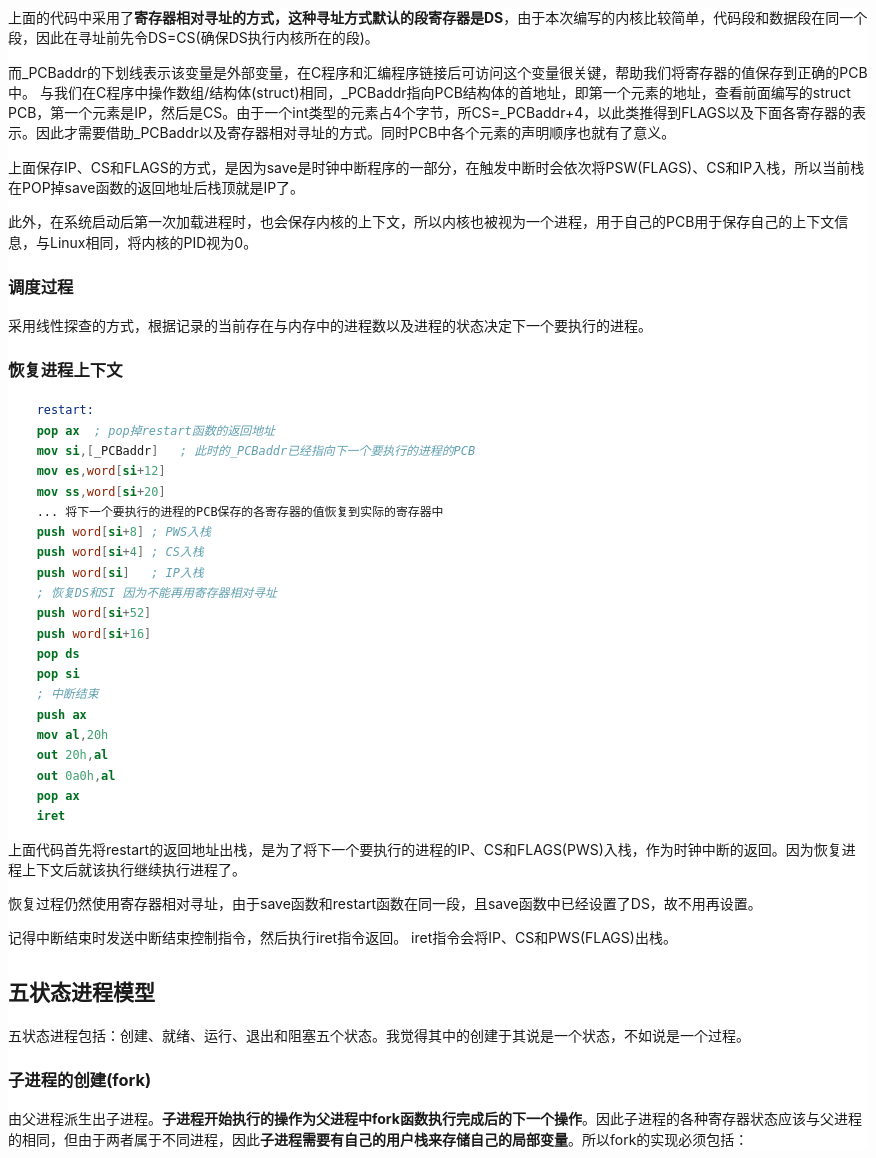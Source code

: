 上面的代码中采用了**寄存器相对寻址的方式，这种寻址方式默认的段寄存器是DS**，由于本次编写的内核比较简单，代码段和数据段在同一个段，因此在寻址前先令DS=CS(确保DS执行内核所在的段)。

而_PCBaddr的下划线表示该变量是外部变量，在C程序和汇编程序链接后可访问这个变量很关键，帮助我们将寄存器的值保存到正确的PCB中。
与我们在C程序中操作数组/结构体(struct)相同，_PCBaddr指向PCB结构体的首地址，即第一个元素的地址，查看前面编写的struct PCB，第一个元素是IP，然后是CS。由于一个int类型的元素占4个字节，所CS=_PCBaddr+4，以此类推得到FLAGS以及下面各寄存器的表示。因此才需要借助_PCBaddr以及寄存器相对寻址的方式。同时PCB中各个元素的声明顺序也就有了意义。

上面保存IP、CS和FLAGS的方式，是因为save是时钟中断程序的一部分，在触发中断时会依次将PSW(FLAGS)、CS和IP入栈，所以当前栈在POP掉save函数的返回地址后栈顶就是IP了。

此外，在系统启动后第一次加载进程时，也会保存内核的上下文，所以内核也被视为一个进程，用于自己的PCB用于保存自己的上下文信息，与Linux相同，将内核的PID视为0。

### 调度过程

采用线性探查的方式，根据记录的当前存在与内存中的进程数以及进程的状态决定下一个要执行的进程。

### 恢复进程上下文

```nasm
    restart:
    pop ax  ; pop掉restart函数的返回地址
    mov si,[_PCBaddr]   ; 此时的_PCBaddr已经指向下一个要执行的进程的PCB
    mov es,word[si+12]
    mov ss,word[si+20]
    ... 将下一个要执行的进程的PCB保存的各寄存器的值恢复到实际的寄存器中
    push word[si+8] ; PWS入栈
    push word[si+4] ; CS入栈
    push word[si]   ; IP入栈
    ; 恢复DS和SI 因为不能再用寄存器相对寻址
    push word[si+52]
    push word[si+16]
    pop ds
    pop si
    ; 中断结束
    push ax
    mov al,20h
    out 20h,al
    out 0a0h,al
    pop ax
    iret
```

上面代码首先将restart的返回地址出栈，是为了将下一个要执行的进程的IP、CS和FLAGS(PWS)入栈，作为时钟中断的返回。因为恢复进程上下文后就该执行继续执行进程了。

恢复过程仍然使用寄存器相对寻址，由于save函数和restart函数在同一段，且save函数中已经设置了DS，故不用再设置。

记得中断结束时发送中断结束控制指令，然后执行iret指令返回。
iret指令会将IP、CS和PWS(FLAGS)出栈。

## 五状态进程模型

五状态进程包括：创建、就绪、运行、退出和阻塞五个状态。我觉得其中的创建于其说是一个状态，不如说是一个过程。

### 子进程的创建(fork)

由父进程派生出子进程。**子进程开始执行的操作为父进程中fork函数执行完成后的下一个操作**。因此子进程的各种寄存器状态应该与父进程的相同，但由于两者属于不同进程，因此**子进程需要有自己的用户栈来存储自己的局部变量**。所以fork的实现必须包括：
